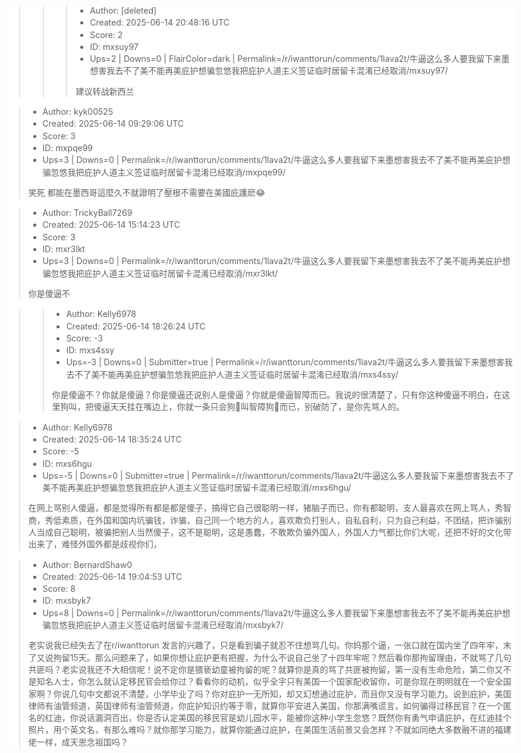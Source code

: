 >>> - Author: [deleted]
>>> - Created: 2025-06-14 20:48:16 UTC
>>> - Score: 2
>>> - ID: mxsuy97
>>> - Ups=2 | Downs=0 | FlairColor=dark | Permalink=/r/iwanttorun/comments/1lava2t/牛逼这么多人要我留下来墨想害我去不了美不能再美庇护想骗忽悠我把庇护人道主义签证临时居留卡混淆已经取消/mxsuy97/
>>>
>>> 建议转战新西兰

> - Author: kyk00525
> - Created: 2025-06-14 09:29:06 UTC
> - Score: 3
> - ID: mxpqe99
> - Ups=3 | Downs=0 | Permalink=/r/iwanttorun/comments/1lava2t/牛逼这么多人要我留下来墨想害我去不了美不能再美庇护想骗忽悠我把庇护人道主义签证临时居留卡混淆已经取消/mxpqe99/
>
> 笑死 都能在墨西哥這麼久不就證明了壓根不需要在美國庇護麽😂

> - Author: TrickyBall7269
> - Created: 2025-06-14 15:14:23 UTC
> - Score: 3
> - ID: mxr3lkt
> - Ups=3 | Downs=0 | Permalink=/r/iwanttorun/comments/1lava2t/牛逼这么多人要我留下来墨想害我去不了美不能再美庇护想骗忽悠我把庇护人道主义签证临时居留卡混淆已经取消/mxr3lkt/
>
> 你是傻逼不

>> - Author: Kelly6978
>> - Created: 2025-06-14 18:26:24 UTC
>> - Score: -3
>> - ID: mxs4ssy
>> - Ups=-3 | Downs=0 | Submitter=true | Permalink=/r/iwanttorun/comments/1lava2t/牛逼这么多人要我留下来墨想害我去不了美不能再美庇护想骗忽悠我把庇护人道主义签证临时居留卡混淆已经取消/mxs4ssy/
>>
>> 你是傻逼不？你就是傻逼？你是傻逼还说别人是傻逼？你就是傻逼智障而已。我说的很清楚了，只有你这种傻逼不明白，在这里狗叫，把傻逼天天挂在嘴边上，你就一条只会狗🐶叫智障狗🐶而已，别破防了，是你先骂人的。

> - Author: Kelly6978
> - Created: 2025-06-14 18:35:24 UTC
> - Score: -5
> - ID: mxs6hgu
> - Ups=-5 | Downs=0 | Submitter=true | Permalink=/r/iwanttorun/comments/1lava2t/牛逼这么多人要我留下来墨想害我去不了美不能再美庇护想骗忽悠我把庇护人道主义签证临时居留卡混淆已经取消/mxs6hgu/
>
> 在网上骂别人傻逼，都是觉得所有都是都是傻子，搞得它自己很聪明一样，猪脑子而已，你有都聪明，支人最喜欢在网上骂人，秀智商，秀低素质，在外国和国内坑骗钱，诈骗，自己同一个地方的人，喜欢欺负打别人，自私自利，只为自己利益，不团结，把诈骗别人当成自己聪明，被骗把别人当然傻子，这不是聪明，这是愚蠢，不敢欺负骗外国人，外国人力气都比你们大呢，还把不好的文化带出来了，难怪外国外都是歧视你们，

> - Author: BernardShaw0
> - Created: 2025-06-14 19:04:53 UTC
> - Score: 8
> - ID: mxsbyk7
> - Ups=8 | Downs=0 | Permalink=/r/iwanttorun/comments/1lava2t/牛逼这么多人要我留下来墨想害我去不了美不能再美庇护想骗忽悠我把庇护人道主义签证临时居留卡混淆已经取消/mxsbyk7/
>
> 老实说我已经失去了在r/iwanttorun 发言的兴趣了，只是看到骗子就忍不住想骂几句。你妈那个逼，一张口就在国内坐了四年牢，末了又说拘留15天。那么问题来了，如果你想让庇护更有把握，为什么不说自己坐了十四年牢呢？然后看你那拘留理由，不就骂了几句共匪吗？老实说我还不大相信呢！说不定你是猥亵幼童被拘留的呢？就算你是真的骂了共匪被拘留，第一没有生命危险，第二你又不是知名人士，你怎么就认定移民官会给你过？看看你的动机，似乎全宇只有美国一个国家配收留你，可是你现在明明就在一个安全国家啊？你说几句中文都说不清楚，小学毕业了吗？你对庇护一无所知，却又幻想通过庇护，而且你又没有学习能力。说到庇护，美国律师有油管频道，英国律师有油管频道，你庇护知识约等于零，就算你平安进入美国，你那满嘴谎言，如何骗得过移民官？在一个匿名的红迪，你说话漏洞百出，你是否认定美国的移民官是幼儿园水平，能被你这种小学生忽悠？既然你有勇气申请庇护，在红迪挂个照片，用个英文名，有那么难吗？就你那学习能力，就算你能通过庇护，在美国生活前景又会怎样？不就如同绝大多数融不进的福建佬一样，成天思念祖国吗？
